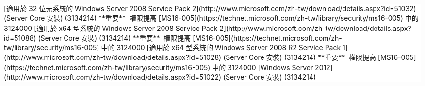 </td>
</tr>
<tr>
<td style="border:1px solid black;">
[適用於 32 位元系統的 Windows Server 2008 Service Pack 2](http://www.microsoft.com/zh-tw/download/details.aspx?id=51032) (Server Core 安裝)  
(3134214)

</td>
<td style="border:1px solid black;">
**重要**   
權限提高

</td>
<td style="border:1px solid black;">
[MS16-005](https://technet.microsoft.com/zh-tw/library/security/ms16-005) 中的 3124000

</td>
</tr>
<tr>
<td style="border:1px solid black;">
[適用於 x64 型系統的 Windows Server 2008 Service Pack 2](http://www.microsoft.com/zh-tw/download/details.aspx?id=51088) (Server Core 安裝)  
(3134214)

</td>
<td style="border:1px solid black;">
**重要**   
權限提高

</td>
<td style="border:1px solid black;">
[MS16-005](https://technet.microsoft.com/zh-tw/library/security/ms16-005) 中的 3124000

</td>
</tr>
<tr>
<td style="border:1px solid black;">
[適用於 x64 型系統的 Windows Server 2008 R2 Service Pack 1](http://www.microsoft.com/zh-tw/download/details.aspx?id=51028) (Server Core 安裝)  
(3134214)

</td>
<td style="border:1px solid black;">
**重要**   
權限提高

</td>
<td style="border:1px solid black;">
[MS16-005](https://technet.microsoft.com/zh-tw/library/security/ms16-005) 中的 3124000

</td>
</tr>
<tr>
<td style="border:1px solid black;">
[Windows Server 2012](http://www.microsoft.com/zh-tw/download/details.aspx?id=51022) (Server Core 安裝)  
(3134214)
